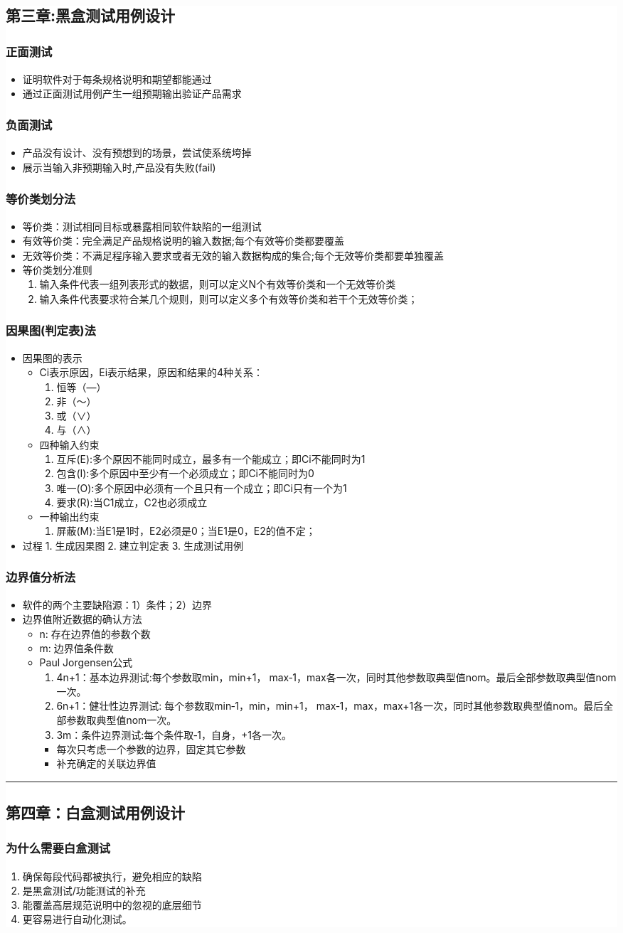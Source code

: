 
## 第三章:黑盒测试用例设计
### 正面测试
  - 证明软件对于每条规格说明和期望都能通过
  - 通过正面测试用例产生一组预期输出验证产品需求
### 负面测试
  - 产品没有设计、没有预想到的场景，尝试使系统垮掉
  - 展示当输入非预期输入时,产品没有失败(fail)
### 等价类划分法
  - 等价类：测试相同目标或暴露相同软件缺陷的一组测试
  - 有效等价类：完全满足产品规格说明的输入数据;每个有效等价类都要覆盖
  - 无效等价类：不满足程序输入要求或者无效的输入数据构成的集合;每个无效等价类都要单独覆盖
  - 等价类划分准则
    1. 输入条件代表一组列表形式的数据，则可以定义N个有效等价类和一个无效等价类
    2. 输入条件代表要求符合某几个规则，则可以定义多个有效等价类和若干个无效等价类；
### 因果图(判定表)法
   -  因果图的表示
      -  Ci表示原因，Ei表示结果，原因和结果的4种关系：
         1. 恒等（—）
         2. 非（～）
         3. 或（∨）
         4. 与（∧）
      - 四种输入约束 
         1. 互斥(E):多个原因不能同时成立，最多有一个能成立；即Ci不能同时为1
         2. 包含(I):多个原因中至少有一个必须成立；即Ci不能同时为0
         3. 唯一(O):多个原因中必须有一个且只有一个成立；即Ci只有一个为1
         4. 要求(R):当C1成立，C2也必须成立
      - 一种输出约束 
         1. 屏蔽(M):当E1是1时，E2必须是0；当E1是0，E2的值不定；
   -  过程 
     1. 生成因果图
     2. 建立判定表
     3. 生成测试用例
### 边界值分析法
- 软件的两个主要缺陷源：1）条件；2）边界
- 边界值附近数据的确认方法
  - n: 存在边界值的参数个数
  - m: 边界值条件数
  - Paul Jorgensen公式
    1. 4n+1：基本边界测试:每个参数取min，min+1， max‐1，max各一次，同时其他参数取典型值nom。最后全部参数取典型值nom一次。
    2. 6n+1：健壮性边界测试: 每个参数取min‐1，min，min+1， max‐1，max，max+1各一次，同时其他参数取典型值nom。最后全部参数取典型值nom一次。
    3. 3m：条件边界测试:每个条件取‐1，自身，+1各一次。
      - 每次只考虑一个参数的边界，固定其它参数
      - 补充确定的关联边界值

--- 

## 第四章：白盒测试用例设计 
### 为什么需要白盒测试
1. 确保每段代码都被执行，避免相应的缺陷
2. 是黑盒测试/功能测试的补充
3. 能覆盖高层规范说明中的忽视的底层细节
4. 更容易进行自动化测试。
